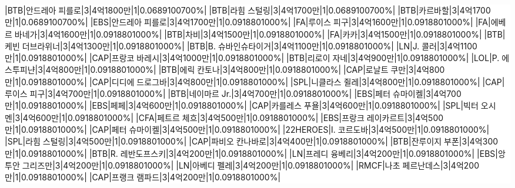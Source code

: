 |BTB|안드레아 피를로|3|4억1800만|1|0.0689100700%|
|BTB|라힘 스털링|3|4억1700만|1|0.0689100700%|
|BTB|카르바할|3|4억1700만|1|0.0689100700%|
|EBS|안드레아 피를로|3|4억1700만|1|0.0918801000%|
|FA|루이스 피구|3|4억1600만|1|0.0918801000%|
|FA|에베르 바네가|3|4억1600만|1|0.0918801000%|
|BTB|차비|3|4억1500만|1|0.0918801000%|
|FA|카카|3|4억1500만|1|0.0918801000%|
|BTB|케빈 더브라위너|3|4억1300만|1|0.0918801000%|
|BTB|B. 슈바인슈타이거|3|4억1100만|1|0.0918801000%|
|LN|J. 콜러|3|4억1100만|1|0.0918801000%|
|CAP|프랑코 바레시|3|4억1000만|1|0.0918801000%|
|BTB|리로이 자네|3|4억900만|1|0.0918801000%|
|LOL|P. 에스투피냔|3|4억800만|1|0.0918801000%|
|BTB|에릭 칸토나|3|4억800만|1|0.0918801000%|
|CAP|로날트 쿠만|3|4억800만|1|0.0918801000%|
|CAP|디디에 드로그바|3|4억800만|1|0.0918801000%|
|SPL|니클라스 쥘레|3|4억800만|1|0.0918801000%|
|CAP|루이스 피구|3|4억700만|1|0.0918801000%|
|BTB|네이마르 Jr.|3|4억700만|1|0.0918801000%|
|EBS|페터 슈마이켈|3|4억700만|1|0.0918801000%|
|EBS|페페|3|4억600만|1|0.0918801000%|
|CAP|카를레스 푸욜|3|4억600만|1|0.0918801000%|
|SPL|빅터 오시멘|3|4억600만|1|0.0918801000%|
|CFA|페트르 체흐|3|4억500만|1|0.0918801000%|
|EBS|프랑크 레이카르트|3|4억500만|1|0.0918801000%|
|CAP|페터 슈마이켈|3|4억500만|1|0.0918801000%|
|22HEROES|I. 코르도바|3|4억500만|1|0.0918801000%|
|SPL|라힘 스털링|3|4억500만|1|0.0918801000%|
|CAP|파비오 칸나바로|3|4억400만|1|0.0918801000%|
|BTB|잔루이지 부폰|3|4억300만|1|0.0918801000%|
|BTB|R. 레반도프스키|3|4억200만|1|0.0918801000%|
|LN|프레디 융베리|3|4억200만|1|0.0918801000%|
|EBS|앙투안 그리즈만|3|4억200만|1|0.0918801000%|
|LN|아베디 펠레|3|4억200만|1|0.0918801000%|
|RMCF|나초 페르난데스|3|4억200만|1|0.0918801000%|
|CAP|프랭크 램파드|3|4억200만|1|0.0918801000%|